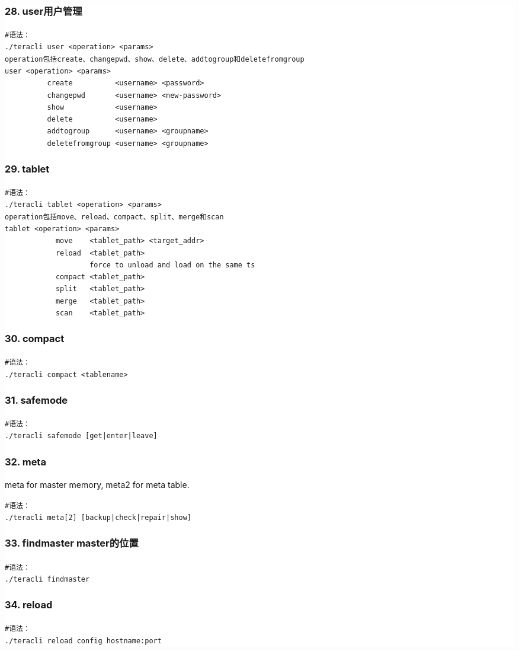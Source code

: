 ### 28. user用户管理
```
#语法：
./teracli user <operation> <params>
operation包括create、changepwd、show、delete、addtogroup和deletefromgroup
user <operation> <params>
          create          <username> <password>
          changepwd       <username> <new-password>
          show            <username>
          delete          <username>
          addtogroup      <username> <groupname>
          deletefromgroup <username> <groupname>
```
### 29. tablet
```
#语法：
./teracli tablet <operation> <params>
operation包括move、reload、compact、split、merge和scan
tablet <operation> <params>
            move    <tablet_path> <target_addr>
            reload  <tablet_path>
                    force to unload and load on the same ts
            compact <tablet_path>
            split   <tablet_path>
            merge   <tablet_path>
            scan    <tablet_path>
```
 
### 30. compact
```
#语法：
./teracli compact <tablename>
```
 
### 31. safemode
```
#语法：
./teracli safemode [get|enter|leave]
```
 
### 32. meta
meta for master memory, meta2 for meta table.
```
#语法：
./teracli meta[2] [backup|check|repair|show]
```
### 33. findmaster master的位置
```
#语法：
./teracli findmaster
```
### 34. reload
```
#语法：
./teracli reload config hostname:port
```
